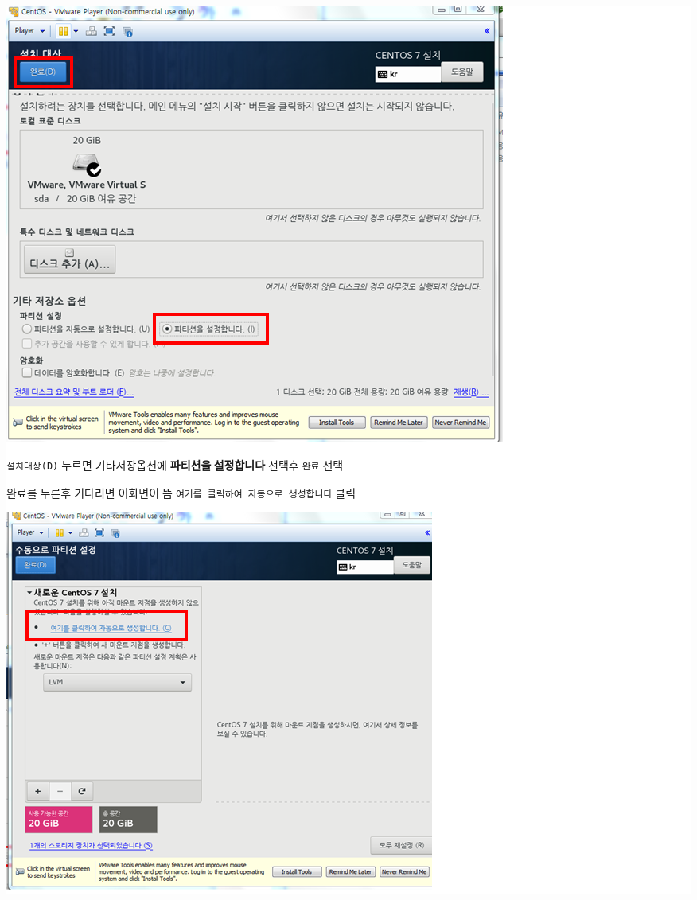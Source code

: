 ![image-20191206132809768](assets/image-20191206132809768.png)

`설치대상(D)` 누르면  기타저장옵션에 **파티션을 설정합니다** 선택후 `완료` 선택

완료를 누른후 기다리면 이화면이 뜸 `여기를 클릭하여 자동으로 생성합니다` 클릭

![image-20191206133029754](assets/image-20191206133029754.png)
